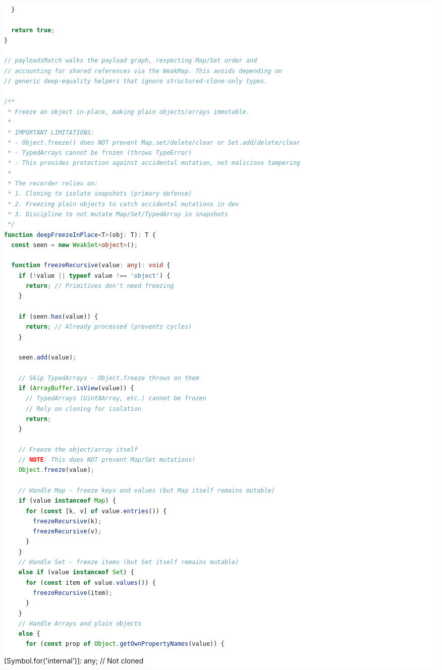 ```typescript
  }

  return true;
}

// payloadsMatch walks the payload graph, respecting Map/Set order and
// accounting for shared references via the WeakMap. This avoids depending on
// generic deep-equality helpers that ignore structured-clone-only types.

/**
 * Freeze an object in-place, making plain objects/arrays immutable.
 *
 * IMPORTANT LIMITATIONS:
 * - Object.freeze() does NOT prevent Map.set/delete/clear or Set.add/delete/clear
 * - TypedArrays cannot be frozen (throws TypeError)
 * - This provides protection against accidental mutation, not malicious tampering
 *
 * The recorder relies on:
 * 1. Cloning to isolate snapshots (primary defense)
 * 2. Freezing plain objects to catch accidental mutations in dev
 * 3. Discipline to not mutate Map/Set/TypedArray in snapshots
 */
function deepFreezeInPlace<T>(obj: T): T {
  const seen = new WeakSet<object>();

  function freezeRecursive(value: any): void {
    if (!value || typeof value !== 'object') {
      return; // Primitives don't need freezing
    }

    if (seen.has(value)) {
      return; // Already processed (prevents cycles)
    }

    seen.add(value);

    // Skip TypedArrays - Object.freeze throws on them
    if (ArrayBuffer.isView(value)) {
      // TypedArrays (Uint8Array, etc.) cannot be frozen
      // Rely on cloning for isolation
      return;
    }

    // Freeze the object/array itself
    // NOTE: This does NOT prevent Map/Set mutations!
    Object.freeze(value);

    // Handle Map - freeze keys and values (but Map itself remains mutable)
    if (value instanceof Map) {
      for (const [k, v] of value.entries()) {
        freezeRecursive(k);
        freezeRecursive(v);
      }
    }
    // Handle Set - freeze items (but Set itself remains mutable)
    else if (value instanceof Set) {
      for (const item of value.values()) {
        freezeRecursive(item);
      }
    }
    // Handle Arrays and plain objects
    else {
      for (const prop of Object.getOwnPropertyNames(value)) {
```

  [Symbol.for('internal')]: any; // Not cloned